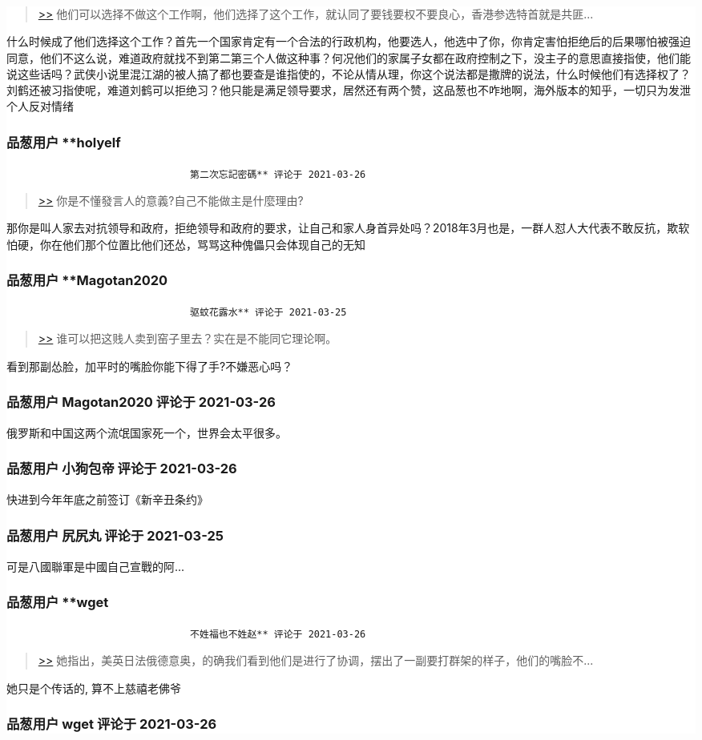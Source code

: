 > [\>>]( "/article/item_id-620720#") 他们可以选择不做这个工作啊，他们选择了这个工作，就认同了要钱要权不要良心，香港参选特首就是共匪...

  
  
什么时候成了他们选择这个工作？首先一个国家肯定有一个合法的行政机构，他要选人，他选中了你，你肯定害怕拒绝后的后果哪怕被强迫同意，他们不这么说，难道政府就找不到第二第三个人做这种事？何况他们的家属子女都在政府控制之下，没主子的意思直接指使，他们能说这些话吗？武侠小说里混江湖的被人搞了都也要查是谁指使的，不论从情从理，你这个说法都是撒牌的说法，什么时候他们有选择权了？刘鹤还被习指使呢，难道刘鹤可以拒绝习？他只能是满足领导要求，居然还有两个赞，这品葱也不咋地啊，海外版本的知乎，一切只为发泄个人反对情绪
        


            
### 品葱用户 **holyelf				
									第二次忘記密碼** 评论于 2021-03-26
        
> [\>>]( "/article/item_id-620656#") 你是不懂發言人的意義?自己不能做主是什麼理由?

  
  
那你是叫人家去对抗领导和政府，拒绝领导和政府的要求，让自己和家人身首异处吗？2018年3月也是，一群人怼人大代表不敢反抗，欺软怕硬，你在他们那个位置比他们还怂，骂骂这种傀儡只会体现自己的无知
        


            
### 品葱用户 **Magotan2020				
									驱蚊花露水** 评论于 2021-03-25
        
> [\>>]( "/article/item_id-620632#") 谁可以把这贱人卖到窑子里去？实在是不能同它理论啊。

  
看到那副怂脸，加平时的嘴脸你能下得了手?不嫌恶心吗？
        


            
### 品葱用户 **Magotan2020** 评论于 2021-03-26
        
俄罗斯和中国这两个流氓国家死一个，世界会太平很多。
        


            
### 品葱用户 **小狗包帝** 评论于 2021-03-26
        
快进到今年年底之前签订《新辛丑条约》
        


            
### 品葱用户 **尻尻丸** 评论于 2021-03-25
        
可是八國聯軍是中國自己宣戰的阿...
        


            
### 品葱用户 **wget				
									不姓福也不姓赵** 评论于 2021-03-26
        
> [\>>]( "/article/item_id-620645#") 她指出，美英日法俄德意奥，的确我们看到他们是进行了协调，摆出了一副要打群架的样子，他们的嘴脸不...

  
她只是个传话的, 算不上慈禧老佛爷
        


            
### 品葱用户 **wget** 评论于 2021-03-26
        
